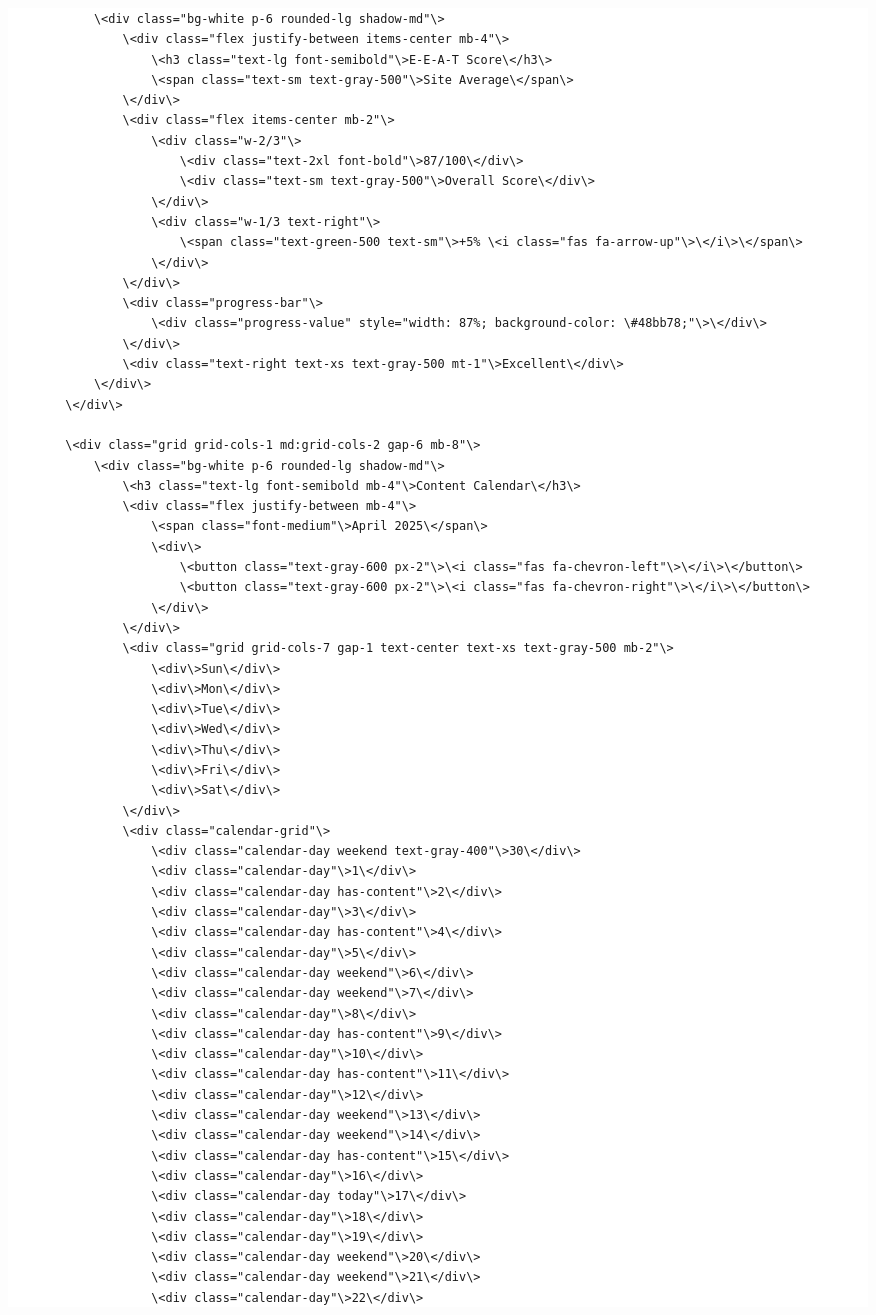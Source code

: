                 \<div class="bg-white p-6 rounded-lg shadow-md"\>  
                    \<div class="flex justify-between items-center mb-4"\>  
                        \<h3 class="text-lg font-semibold"\>E-E-A-T Score\</h3\>  
                        \<span class="text-sm text-gray-500"\>Site Average\</span\>  
                    \</div\>  
                    \<div class="flex items-center mb-2"\>  
                        \<div class="w-2/3"\>  
                            \<div class="text-2xl font-bold"\>87/100\</div\>  
                            \<div class="text-sm text-gray-500"\>Overall Score\</div\>  
                        \</div\>  
                        \<div class="w-1/3 text-right"\>  
                            \<span class="text-green-500 text-sm"\>+5% \<i class="fas fa-arrow-up"\>\</i\>\</span\>  
                        \</div\>  
                    \</div\>  
                    \<div class="progress-bar"\>  
                        \<div class="progress-value" style="width: 87%; background-color: \#48bb78;"\>\</div\>  
                    \</div\>  
                    \<div class="text-right text-xs text-gray-500 mt-1"\>Excellent\</div\>  
                \</div\>  
            \</div\>

            \<div class="grid grid-cols-1 md:grid-cols-2 gap-6 mb-8"\>  
                \<div class="bg-white p-6 rounded-lg shadow-md"\>  
                    \<h3 class="text-lg font-semibold mb-4"\>Content Calendar\</h3\>  
                    \<div class="flex justify-between mb-4"\>  
                        \<span class="font-medium"\>April 2025\</span\>  
                        \<div\>  
                            \<button class="text-gray-600 px-2"\>\<i class="fas fa-chevron-left"\>\</i\>\</button\>  
                            \<button class="text-gray-600 px-2"\>\<i class="fas fa-chevron-right"\>\</i\>\</button\>  
                        \</div\>  
                    \</div\>  
                    \<div class="grid grid-cols-7 gap-1 text-center text-xs text-gray-500 mb-2"\>  
                        \<div\>Sun\</div\>  
                        \<div\>Mon\</div\>  
                        \<div\>Tue\</div\>  
                        \<div\>Wed\</div\>  
                        \<div\>Thu\</div\>  
                        \<div\>Fri\</div\>  
                        \<div\>Sat\</div\>  
                    \</div\>  
                    \<div class="calendar-grid"\>  
                        \<div class="calendar-day weekend text-gray-400"\>30\</div\>  
                        \<div class="calendar-day"\>1\</div\>  
                        \<div class="calendar-day has-content"\>2\</div\>  
                        \<div class="calendar-day"\>3\</div\>  
                        \<div class="calendar-day has-content"\>4\</div\>  
                        \<div class="calendar-day"\>5\</div\>  
                        \<div class="calendar-day weekend"\>6\</div\>  
                        \<div class="calendar-day weekend"\>7\</div\>  
                        \<div class="calendar-day"\>8\</div\>  
                        \<div class="calendar-day has-content"\>9\</div\>  
                        \<div class="calendar-day"\>10\</div\>  
                        \<div class="calendar-day has-content"\>11\</div\>  
                        \<div class="calendar-day"\>12\</div\>  
                        \<div class="calendar-day weekend"\>13\</div\>  
                        \<div class="calendar-day weekend"\>14\</div\>  
                        \<div class="calendar-day has-content"\>15\</div\>  
                        \<div class="calendar-day"\>16\</div\>  
                        \<div class="calendar-day today"\>17\</div\>  
                        \<div class="calendar-day"\>18\</div\>  
                        \<div class="calendar-day"\>19\</div\>  
                        \<div class="calendar-day weekend"\>20\</div\>  
                        \<div class="calendar-day weekend"\>21\</div\>  
                        \<div class="calendar-day"\>22\</div\>  
